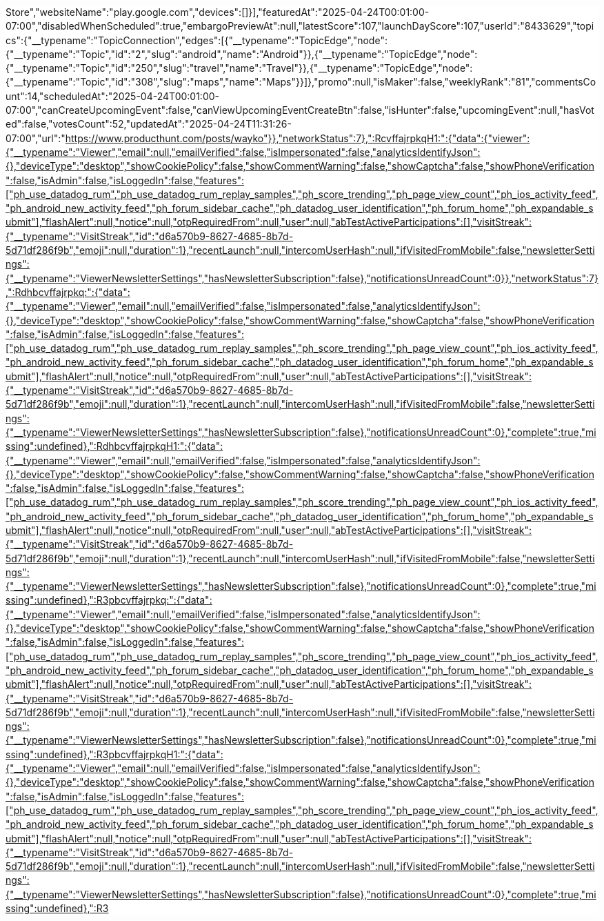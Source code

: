 Store","websiteName":"play.google.com","devices":[]}],"featuredAt":"2025-04-24T00:01:00-07:00","disabledWhenScheduled":true,"embargoPreviewAt":null,"latestScore":107,"launchDayScore":107,"userId":"8433629","topics":{"__typename":"TopicConnection","edges":[{"__typename":"TopicEdge","node":{"__typename":"Topic","id":"2","slug":"android","name":"Android"}},{"__typename":"TopicEdge","node":{"__typename":"Topic","id":"250","slug":"travel","name":"Travel"}},{"__typename":"TopicEdge","node":{"__typename":"Topic","id":"308","slug":"maps","name":"Maps"}}]},"promo":null,"isMaker":false,"weeklyRank":"81","commentsCount":14,"scheduledAt":"2025-04-24T00:01:00-07:00","canCreateUpcomingEvent":false,"canViewUpcomingEventCreateBtn":false,"isHunter":false,"upcomingEvent":null,"hasVoted":false,"votesCount":52,"updatedAt":"2025-04-24T11:31:26-07:00","url":"https://www.producthunt.com/posts/wayko"}},"networkStatus":7},":RcvffajrpkqH1:":{"data":{"viewer":{"__typename":"Viewer","email":null,"emailVerified":false,"isImpersonated":false,"analyticsIdentifyJson":{},"deviceType":"desktop","showCookiePolicy":false,"showCommentWarning":false,"showCaptcha":false,"showPhoneVerification":false,"isAdmin":false,"isLoggedIn":false,"features":["ph_use_datadog_rum","ph_use_datadog_rum_replay_samples","ph_score_trending","ph_page_view_count","ph_ios_activity_feed","ph_android_new_activity_feed","ph_forum_sidebar_cache","ph_datadog_user_identification","ph_forum_home","ph_expandable_submit"],"flashAlert":null,"notice":null,"otpRequiredFrom":null,"user":null,"abTestActiveParticipations":[],"visitStreak":{"__typename":"VisitStreak","id":"d6a570b9-8627-4685-8b7d-5d71df286f9b","emoji":null,"duration":1},"recentLaunch":null,"intercomUserHash":null,"ifVisitedFromMobile":false,"newsletterSettings":{"__typename":"ViewerNewsletterSettings","hasNewsletterSubscription":false},"notificationsUnreadCount":0}},"networkStatus":7},":Rdhbcvffajrpkq:":{"data":{"__typename":"Viewer","email":null,"emailVerified":false,"isImpersonated":false,"analyticsIdentifyJson":{},"deviceType":"desktop","showCookiePolicy":false,"showCommentWarning":false,"showCaptcha":false,"showPhoneVerification":false,"isAdmin":false,"isLoggedIn":false,"features":["ph_use_datadog_rum","ph_use_datadog_rum_replay_samples","ph_score_trending","ph_page_view_count","ph_ios_activity_feed","ph_android_new_activity_feed","ph_forum_sidebar_cache","ph_datadog_user_identification","ph_forum_home","ph_expandable_submit"],"flashAlert":null,"notice":null,"otpRequiredFrom":null,"user":null,"abTestActiveParticipations":[],"visitStreak":{"__typename":"VisitStreak","id":"d6a570b9-8627-4685-8b7d-5d71df286f9b","emoji":null,"duration":1},"recentLaunch":null,"intercomUserHash":null,"ifVisitedFromMobile":false,"newsletterSettings":{"__typename":"ViewerNewsletterSettings","hasNewsletterSubscription":false},"notificationsUnreadCount":0},"complete":true,"missing":undefined},":RdhbcvffajrpkqH1:":{"data":{"__typename":"Viewer","email":null,"emailVerified":false,"isImpersonated":false,"analyticsIdentifyJson":{},"deviceType":"desktop","showCookiePolicy":false,"showCommentWarning":false,"showCaptcha":false,"showPhoneVerification":false,"isAdmin":false,"isLoggedIn":false,"features":["ph_use_datadog_rum","ph_use_datadog_rum_replay_samples","ph_score_trending","ph_page_view_count","ph_ios_activity_feed","ph_android_new_activity_feed","ph_forum_sidebar_cache","ph_datadog_user_identification","ph_forum_home","ph_expandable_submit"],"flashAlert":null,"notice":null,"otpRequiredFrom":null,"user":null,"abTestActiveParticipations":[],"visitStreak":{"__typename":"VisitStreak","id":"d6a570b9-8627-4685-8b7d-5d71df286f9b","emoji":null,"duration":1},"recentLaunch":null,"intercomUserHash":null,"ifVisitedFromMobile":false,"newsletterSettings":{"__typename":"ViewerNewsletterSettings","hasNewsletterSubscription":false},"notificationsUnreadCount":0},"complete":true,"missing":undefined},":R3pbcvffajrpkq:":{"data":{"__typename":"Viewer","email":null,"emailVerified":false,"isImpersonated":false,"analyticsIdentifyJson":{},"deviceType":"desktop","showCookiePolicy":false,"showCommentWarning":false,"showCaptcha":false,"showPhoneVerification":false,"isAdmin":false,"isLoggedIn":false,"features":["ph_use_datadog_rum","ph_use_datadog_rum_replay_samples","ph_score_trending","ph_page_view_count","ph_ios_activity_feed","ph_android_new_activity_feed","ph_forum_sidebar_cache","ph_datadog_user_identification","ph_forum_home","ph_expandable_submit"],"flashAlert":null,"notice":null,"otpRequiredFrom":null,"user":null,"abTestActiveParticipations":[],"visitStreak":{"__typename":"VisitStreak","id":"d6a570b9-8627-4685-8b7d-5d71df286f9b","emoji":null,"duration":1},"recentLaunch":null,"intercomUserHash":null,"ifVisitedFromMobile":false,"newsletterSettings":{"__typename":"ViewerNewsletterSettings","hasNewsletterSubscription":false},"notificationsUnreadCount":0},"complete":true,"missing":undefined},":R3pbcvffajrpkqH1:":{"data":{"__typename":"Viewer","email":null,"emailVerified":false,"isImpersonated":false,"analyticsIdentifyJson":{},"deviceType":"desktop","showCookiePolicy":false,"showCommentWarning":false,"showCaptcha":false,"showPhoneVerification":false,"isAdmin":false,"isLoggedIn":false,"features":["ph_use_datadog_rum","ph_use_datadog_rum_replay_samples","ph_score_trending","ph_page_view_count","ph_ios_activity_feed","ph_android_new_activity_feed","ph_forum_sidebar_cache","ph_datadog_user_identification","ph_forum_home","ph_expandable_submit"],"flashAlert":null,"notice":null,"otpRequiredFrom":null,"user":null,"abTestActiveParticipations":[],"visitStreak":{"__typename":"VisitStreak","id":"d6a570b9-8627-4685-8b7d-5d71df286f9b","emoji":null,"duration":1},"recentLaunch":null,"intercomUserHash":null,"ifVisitedFromMobile":false,"newsletterSettings":{"__typename":"ViewerNewsletterSettings","hasNewsletterSubscription":false},"notificationsUnreadCount":0},"complete":true,"missing":undefined},":R3